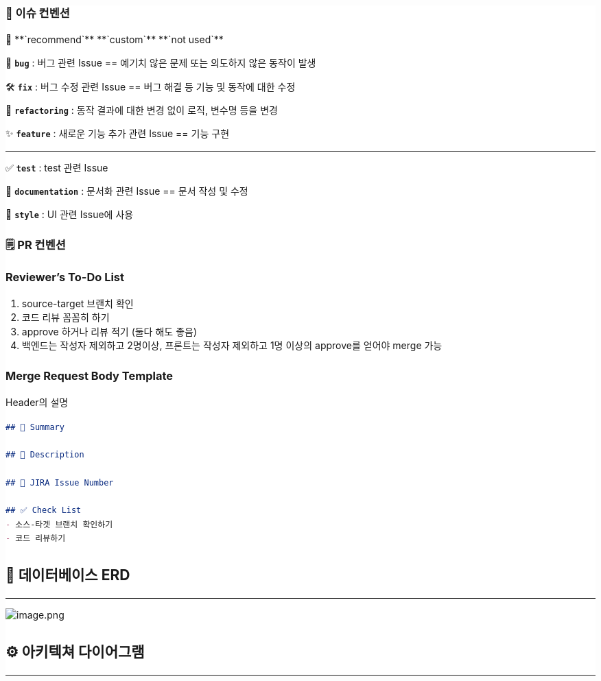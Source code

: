 ### 💬 이슈 컨벤션

<aside>
💬 **`recommend`** **`custom`** **`not used`**

</aside>

🐛 **`bug`** : 버그 관련 Issue == 예기치 않은 문제 또는 의도하지 않은 동작이 발생

🛠️ **`fix`** : 버그 수정 관련 Issue == 버그 해결 등 기능 및 동작에 대한 수정

🔨 **`refactoring`** : 동작 결과에 대한 변경 없이 로직, 변수명 등을 변경

✨ **`feature`** : 새로운 기능 추가 관련 Issue == 기능 구현

---

✅ **`test`** : test 관련 Issue

📑 **`documentation`** : 문서화 관련 Issue == 문서 작성 및 수정

🎨 **`style`** : UI 관련 Issue에 사용

### 🗒️ PR 컨벤션

### Reviewer’s To-Do List

1. source-target 브랜치 확인
2. 코드 리뷰 꼼꼼히 하기
3. approve 하거나 리뷰 적기 (둘다 해도 좋음)
4. 백엔드는 작성자 제외하고 2명이상, 프론트는 작성자 제외하고 1명 이상의 approve를 얻어야 merge 가능

### Merge Request Body Template

<JIRA Issue Number> Header의 설명

```markdown
## 🔎 Summary

## 📑 Description

## 🔷 JIRA Issue Number

## ✅ Check List
- 소스-타겟 브랜치 확인하기
- 코드 리뷰하기
```

## 📎 데이터베이스 ERD

---

![image.png](%E1%84%8C%E1%85%A5%E1%86%AB%E1%84%8C%E1%85%A1%E1%84%8E%E1%85%A5%E1%84%87%E1%85%A1%E1%86%BC%E1%84%8C%E1%85%A5%E1%86%AB%20%E1%84%8C%E1%85%A5%E1%86%AB%E1%84%8C%E1%85%A1%E1%84%8C%E1%85%B5%E1%84%80%E1%85%A1%E1%86%B8%20%E1%84%89%E1%85%A5%E1%84%87%E1%85%B5%E1%84%89%E1%85%B3%20%E1%84%87%E1%85%A1%E1%86%BC%E1%84%80%E1%85%A1%E1%86%B8%E1%84%83%E1%85%A1%201267db2af5f580e0921ffef7941cbbee/image.png)

## ⚙️ 아키텍쳐 다이어그램

---